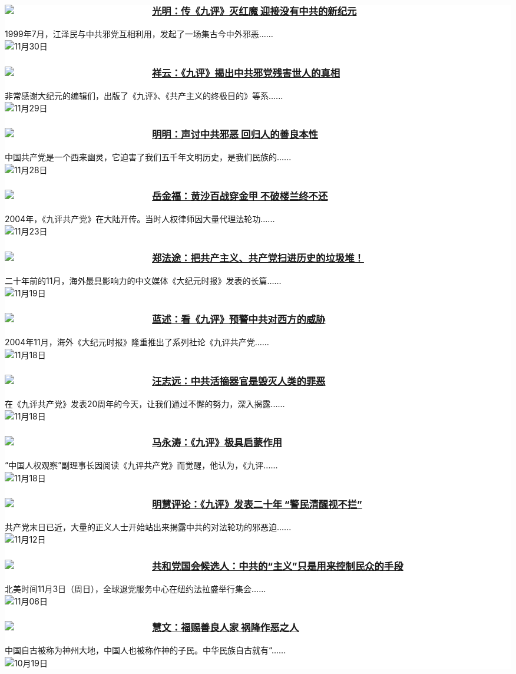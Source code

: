 <tr><td width="742"><h3><a href="https://github.com/1992513/djy/blob/master/gb/24/11/29/n14381280.md#1" target="_blank"><img width="250" src="https://www.epochtimes.com/assets/themes/djy/images/djy_post_default_featured_image_320x200.jpg" align ="left"></a><a href="https://github.com/1992513/djy/blob/master/gb/24/11/29/n14381280.md#1" target="_blank">光明：传《九评》灭红魔 迎接没有中共的新纪元</a><br></h3>1999年7月，江泽民与中共邪党互相利用，发起了一场集古今中外邪恶......<br><img align="bottom" src="https://raw.githubusercontent.com/1992513/www/master/t/ntdtv/time.gif">11月30日</td></tr>
<tr><td width="742"><h3><a href="https://github.com/1992513/djy/blob/master/gb/24/11/28/n14380888.md#1" target="_blank"><img width="250" src="https://i.epochtimes.com/assets/uploads/2024/11/id14372812-470bbfef77c80760da3ff9c8e0a30dbe--320x200.jpeg" align ="left"></a><a href="https://github.com/1992513/djy/blob/master/gb/24/11/28/n14380888.md#1" target="_blank">祥云：《九评》揭出中共邪党残害世人的真相</a><br></h3>非常感谢大纪元的编辑们，出版了《九评》、《共产主义的终极目的》等系......<br><img align="bottom" src="https://raw.githubusercontent.com/1992513/www/master/t/ntdtv/time.gif">11月29日</td></tr>
<tr><td width="742"><h3><a href="https://github.com/1992513/djy/blob/master/gb/24/11/27/n14379795.md#1" target="_blank"><img width="250" src="https://i.epochtimes.com/assets/uploads/2024/11/id14363600-daf00d877c775542998a706bd9beac53-320x200.jpg" align ="left"></a><a href="https://github.com/1992513/djy/blob/master/gb/24/11/27/n14379795.md#1" target="_blank">明明：声讨中共邪恶 回归人的善良本性</a><br></h3>中国共产党是一个西来幽灵，它迫害了我们五千年文明历史，是我们民族的......<br><img align="bottom" src="https://raw.githubusercontent.com/1992513/www/master/t/ntdtv/time.gif">11月28日</td></tr>
<tr><td width="742"><h3><a href="https://github.com/1992513/djy/blob/master/gb/24/11/23/n14376943.md#1" target="_blank"><img width="250" src="https://i.epochtimes.com/assets/uploads/2023/11/id14118832-20231116_123236_small-320x200.jpg" align ="left"></a><a href="https://github.com/1992513/djy/blob/master/gb/24/11/23/n14376943.md#1" target="_blank">岳金福：黄沙百战穿金甲 不破楼兰终不还</a><br></h3>2004年，《九评共产党》在大陆开传。当时人权律师因大量代理法轮功......<br><img align="bottom" src="https://raw.githubusercontent.com/1992513/www/master/t/ntdtv/time.gif">11月23日</td></tr>
<tr><td width="742"><h3><a href="https://github.com/1992513/djy/blob/master/gb/24/11/18/n14373705.md#1" target="_blank"><img width="250" src="https://i.epochtimes.com/assets/uploads/2024/11/id14372812-470bbfef77c80760da3ff9c8e0a30dbe--320x200.jpeg" align ="left"></a><a href="https://github.com/1992513/djy/blob/master/gb/24/11/18/n14373705.md#1" target="_blank">郑法途：把共产主义、共产党扫进历史的垃圾堆！</a><br></h3>二十年前的11月，海外最具影响力的中文媒体《大纪元时报》发表的长篇......<br><img align="bottom" src="https://raw.githubusercontent.com/1992513/www/master/t/ntdtv/time.gif">11月19日</td></tr>
<tr><td width="742"><h3><a href="https://github.com/1992513/djy/blob/master/gb/24/11/17/n14372909.md#1" target="_blank"><img width="250" src="https://i.epochtimes.com/assets/uploads/2024/07/id14289813-240712060825100731-320x200.jpg" align ="left"></a><a href="https://github.com/1992513/djy/blob/master/gb/24/11/17/n14372909.md#1" target="_blank">蓝述：看《九评》预警中共对西方的威胁</a><br></h3>2004年11月，海外《大纪元时报》隆重推出了系列社论《九评共产党......<br><img align="bottom" src="https://raw.githubusercontent.com/1992513/www/master/t/ntdtv/time.gif">11月18日</td></tr>
<tr><td width="742"><h3><a href="https://github.com/1992513/djy/blob/master/gb/24/11/16/n14372359.md#1" target="_blank"><img width="250" src="https://i.epochtimes.com/assets/uploads/2024/11/id14372360-15_05_0_57367788-320x200.jpg" align ="left"></a><a href="https://github.com/1992513/djy/blob/master/gb/24/11/16/n14372359.md#1" target="_blank">汪志远：中共活摘器官是毁灭人类的罪恶</a><br></h3>在《九评共产党》发表20周年的今天，让我们通过不懈的努力，深入揭露......<br><img align="bottom" src="https://raw.githubusercontent.com/1992513/www/master/t/ntdtv/time.gif">11月18日</td></tr>
<tr><td width="742"><h3><a href="https://github.com/1992513/djy/blob/master/gb/24/11/17/n14372922.md#1" target="_blank"><img width="250" src="https://i.epochtimes.com/assets/uploads/2022/08/id13794815-mayongtao-320x200.jpg" align ="left"></a><a href="https://github.com/1992513/djy/blob/master/gb/24/11/17/n14372922.md#1" target="_blank">马永涛：《九评》极具启蒙作用</a><br></h3>“中国人权观察”副理事长因阅读《九评共产党》而觉醒，他认为，《九评......<br><img align="bottom" src="https://raw.githubusercontent.com/1992513/www/master/t/ntdtv/time.gif">11月18日</td></tr>
<tr><td width="742"><h3><a href="https://github.com/1992513/djy/blob/master/gb/24/11/12/n14369388.md#1" target="_blank"><img width="250" src="https://i.epochtimes.com/assets/uploads/2023/06/id14025766-A011806-320x200.jpg" align ="left"></a><a href="https://github.com/1992513/djy/blob/master/gb/24/11/12/n14369388.md#1" target="_blank">明慧评论：《九评》发表二十年 “警民清醒视不拦”</a><br></h3>共产党末日已近，大量的正义人士开始站出来揭露中共的对法轮功的邪恶迫......<br><img align="bottom" src="https://raw.githubusercontent.com/1992513/www/master/t/ntdtv/time.gif">11月12日</td></tr>
<tr><td width="742"><h3><a href="https://github.com/1992513/djy/blob/master/gb/24/11/5/n14365088.md#1" target="_blank"><img width="250" src="https://i.epochtimes.com/assets/uploads/2024/11/id14363685-LDB6684-320x200.jpg" align ="left"></a><a href="https://github.com/1992513/djy/blob/master/gb/24/11/5/n14365088.md#1" target="_blank">共和党国会候选人：中共的“主义”只是用来控制民众的手段</a><br></h3>北美时间11月3日（周日），全球退党服务中心在纽约法拉盛举行集会......<br><img align="bottom" src="https://raw.githubusercontent.com/1992513/www/master/t/ntdtv/time.gif">11月06日</td></tr>
<tr><td width="742"><h3><a href="https://github.com/1992513/djy/blob/master/gb/24/10/18/n14353143.md#1" target="_blank"><img width="250" src="https://i.epochtimes.com/assets/uploads/2024/07/id14289512-2407111716311160-320x200.jpg" align ="left"></a><a href="https://github.com/1992513/djy/blob/master/gb/24/10/18/n14353143.md#1" target="_blank">慧文：福赐善良人家 祸降作恶之人</a><br></h3>中国自古被称为神州大地，中国人也被称作神的子民。中华民族自古就有“......<br><img align="bottom" src="https://raw.githubusercontent.com/1992513/www/master/t/ntdtv/time.gif">10月19日</td></tr>